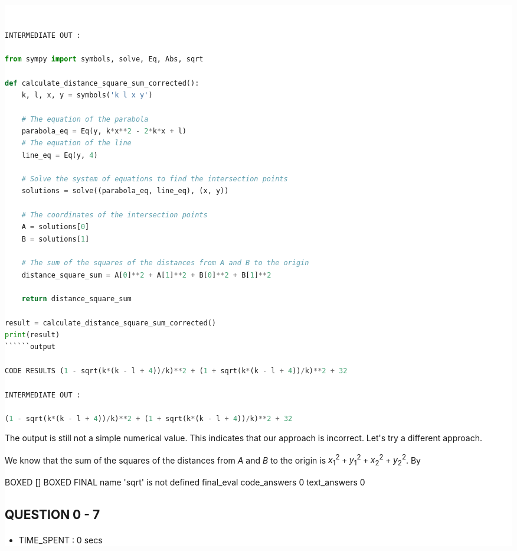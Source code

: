 ```python


INTERMEDIATE OUT :

from sympy import symbols, solve, Eq, Abs, sqrt

def calculate_distance_square_sum_corrected():
    k, l, x, y = symbols('k l x y')

    # The equation of the parabola
    parabola_eq = Eq(y, k*x**2 - 2*k*x + l)
    # The equation of the line
    line_eq = Eq(y, 4)

    # Solve the system of equations to find the intersection points
    solutions = solve((parabola_eq, line_eq), (x, y))

    # The coordinates of the intersection points
    A = solutions[0]
    B = solutions[1]

    # The sum of the squares of the distances from A and B to the origin
    distance_square_sum = A[0]**2 + A[1]**2 + B[0]**2 + B[1]**2

    return distance_square_sum

result = calculate_distance_square_sum_corrected()
print(result)
``````output

CODE RESULTS (1 - sqrt(k*(k - l + 4))/k)**2 + (1 + sqrt(k*(k - l + 4))/k)**2 + 32

INTERMEDIATE OUT :

(1 - sqrt(k*(k - l + 4))/k)**2 + (1 + sqrt(k*(k - l + 4))/k)**2 + 32
```

The output is still not a simple numerical value. This indicates that our approach is incorrect. Let's try a different approach.

We know that the sum of the squares of the distances from $A$ and $B$ to the origin is $x_1^2 + y_1^2 + x_2^2 + y_2^2$. By

BOXED []
BOXED FINAL 
name 'sqrt' is not defined final_eval
code_answers 0 text_answers 0



## QUESTION 0 - 7 
- TIME_SPENT : 0 secs

